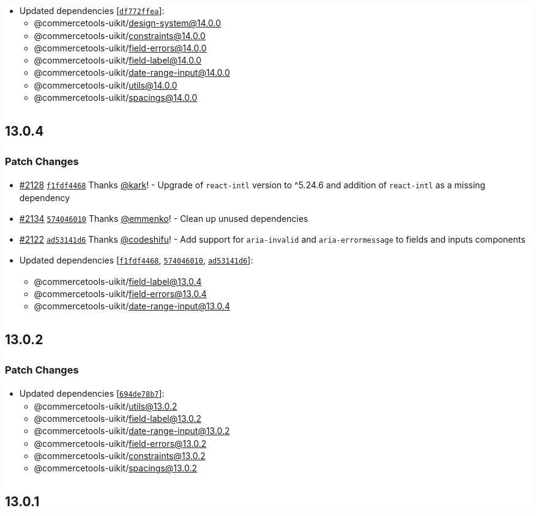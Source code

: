 - Updated dependencies [[`df772ffea`](https://github.com/commercetools/ui-kit/commit/df772ffea1f3cfe2439d40ca539ea7e7c0eb83df)]:
  - @commercetools-uikit/design-system@14.0.0
  - @commercetools-uikit/constraints@14.0.0
  - @commercetools-uikit/field-errors@14.0.0
  - @commercetools-uikit/field-label@14.0.0
  - @commercetools-uikit/date-range-input@14.0.0
  - @commercetools-uikit/utils@14.0.0
  - @commercetools-uikit/spacings@14.0.0

## 13.0.4

### Patch Changes

- [#2128](https://github.com/commercetools/ui-kit/pull/2128) [`f1fdf4468`](https://github.com/commercetools/ui-kit/commit/f1fdf44682ab75a30faa853d8130291c0f58080a) Thanks [@kark](https://github.com/kark)! - Upgrade of `react-intl` version to ^5.24.6 and addition of `react-intl` as a missing dependency

* [#2134](https://github.com/commercetools/ui-kit/pull/2134) [`574046010`](https://github.com/commercetools/ui-kit/commit/574046010955267c579cde54afd08b8b5f0eecf6) Thanks [@emmenko](https://github.com/emmenko)! - Clean up unused dependencies

- [#2122](https://github.com/commercetools/ui-kit/pull/2122) [`ad53141d6`](https://github.com/commercetools/ui-kit/commit/ad53141d62b82dc2778a16494c5c4232083bad31) Thanks [@codeshifu](https://github.com/codeshifu)! - Add support for `aria-invalid` and `aria-errormessage` to fields and inputs components

- Updated dependencies [[`f1fdf4468`](https://github.com/commercetools/ui-kit/commit/f1fdf44682ab75a30faa853d8130291c0f58080a), [`574046010`](https://github.com/commercetools/ui-kit/commit/574046010955267c579cde54afd08b8b5f0eecf6), [`ad53141d6`](https://github.com/commercetools/ui-kit/commit/ad53141d62b82dc2778a16494c5c4232083bad31)]:
  - @commercetools-uikit/field-label@13.0.4
  - @commercetools-uikit/field-errors@13.0.4
  - @commercetools-uikit/date-range-input@13.0.4

## 13.0.2

### Patch Changes

- Updated dependencies [[`694de78b7`](https://github.com/commercetools/ui-kit/commit/694de78b71c4beb1962a7d7c72f1cb6fa98f1d81)]:
  - @commercetools-uikit/utils@13.0.2
  - @commercetools-uikit/field-label@13.0.2
  - @commercetools-uikit/date-range-input@13.0.2
  - @commercetools-uikit/field-errors@13.0.2
  - @commercetools-uikit/constraints@13.0.2
  - @commercetools-uikit/spacings@13.0.2

## 13.0.1
